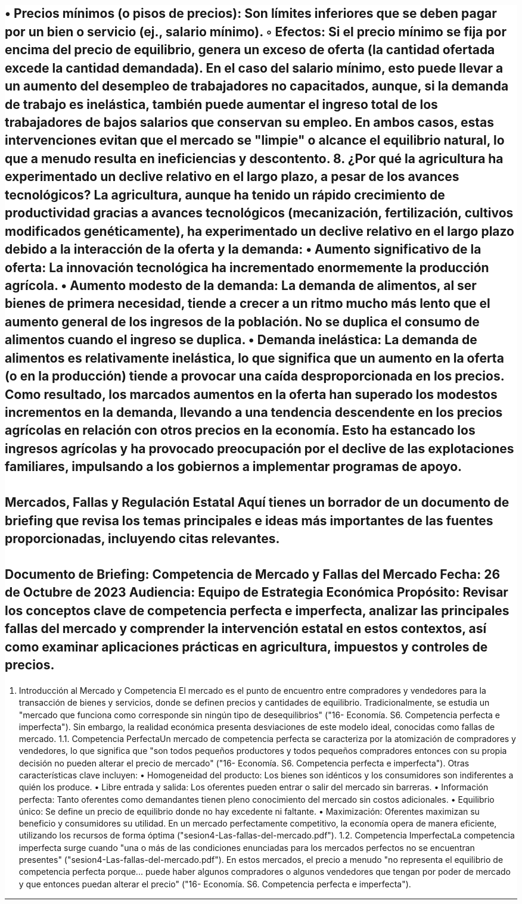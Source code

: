 • Precios mínimos (o pisos de precios): Son límites inferiores que se deben pagar por un bien o servicio (ej., salario mínimo).
    ◦ Efectos: Si el precio mínimo se fija por encima del precio de equilibrio, genera un exceso de oferta (la cantidad ofertada excede la cantidad demandada). En el caso del salario mínimo, esto puede llevar a un aumento del desempleo de trabajadores no capacitados, aunque, si la demanda de trabajo es inelástica, también puede aumentar el ingreso total de los trabajadores de bajos salarios que conservan su empleo.
En ambos casos, estas intervenciones evitan que el mercado se "limpie" o alcance el equilibrio natural, lo que a menudo resulta en ineficiencias y descontento.
8. ¿Por qué la agricultura ha experimentado un declive relativo en el largo plazo, a pesar de los avances tecnológicos?
La agricultura, aunque ha tenido un rápido crecimiento de productividad gracias a avances tecnológicos (mecanización, fertilización, cultivos modificados genéticamente), ha experimentado un declive relativo en el largo plazo debido a la interacción de la oferta y la demanda:
• Aumento significativo de la oferta: La innovación tecnológica ha incrementado enormemente la producción agrícola.
• Aumento modesto de la demanda: La demanda de alimentos, al ser bienes de primera necesidad, tiende a crecer a un ritmo mucho más lento que el aumento general de los ingresos de la población. No se duplica el consumo de alimentos cuando el ingreso se duplica.
• Demanda inelástica: La demanda de alimentos es relativamente inelástica, lo que significa que un aumento en la oferta (o en la producción) tiende a provocar una caída desproporcionada en los precios.
Como resultado, los marcados aumentos en la oferta han superado los modestos incrementos en la demanda, llevando a una tendencia descendente en los precios agrícolas en relación con otros precios en la economía. Esto ha estancado los ingresos agrícolas y ha provocado preocupación por el declive de las explotaciones familiares, impulsando a los gobiernos a implementar programas de apoyo.
--------------------------------------------------------------------------------
Mercados, Fallas y Regulación Estatal
Aquí tienes un borrador de un documento de briefing que revisa los temas principales e ideas más importantes de las fuentes proporcionadas, incluyendo citas relevantes.
--------------------------------------------------------------------------------
Documento de Briefing: Competencia de Mercado y Fallas del Mercado
Fecha: 26 de Octubre de 2023
Audiencia: Equipo de Estrategia Económica
Propósito: Revisar los conceptos clave de competencia perfecta e imperfecta, analizar las principales fallas del mercado y comprender la intervención estatal en estos contextos, así como examinar aplicaciones prácticas en agricultura, impuestos y controles de precios.
--------------------------------------------------------------------------------
1. Introducción al Mercado y Competencia
El mercado es el punto de encuentro entre compradores y vendedores para la transacción de bienes y servicios, donde se definen precios y cantidades de equilibrio. Tradicionalmente, se estudia un "mercado que funciona como corresponde sin ningún tipo de desequilibrios" ("16- Economía. S6. Competencia perfecta e imperfecta"). Sin embargo, la realidad económica presenta desviaciones de este modelo ideal, conocidas como fallas de mercado.
1.1. Competencia PerfectaUn mercado de competencia perfecta se caracteriza por la atomización de compradores y vendedores, lo que significa que "son todos pequeños productores y todos pequeños compradores entonces con su propia decisión no pueden alterar el precio de mercado" ("16- Economía. S6. Competencia perfecta e imperfecta"). Otras características clave incluyen:
• Homogeneidad del producto: Los bienes son idénticos y los consumidores son indiferentes a quién los produce.
• Libre entrada y salida: Los oferentes pueden entrar o salir del mercado sin barreras.
• Información perfecta: Tanto oferentes como demandantes tienen pleno conocimiento del mercado sin costos adicionales.
• Equilibrio único: Se define un precio de equilibrio donde no hay excedente ni faltante.
• Maximización: Oferentes maximizan su beneficio y consumidores su utilidad.
En un mercado perfectamente competitivo, la economía opera de manera eficiente, utilizando los recursos de forma óptima ("sesion4-Las-fallas-del-mercado.pdf").
1.2. Competencia ImperfectaLa competencia imperfecta surge cuando "una o más de las condiciones enunciadas para los mercados perfectos no se encuentran presentes" ("sesion4-Las-fallas-del-mercado.pdf"). En estos mercados, el precio a menudo "no representa el equilibrio de competencia perfecta porque... puede haber algunos compradores o algunos vendedores que tengan por poder de mercado y que entonces puedan alterar el precio" ("16- Economía. S6. Competencia perfecta e imperfecta").
--------------------------------------------------------------------------------